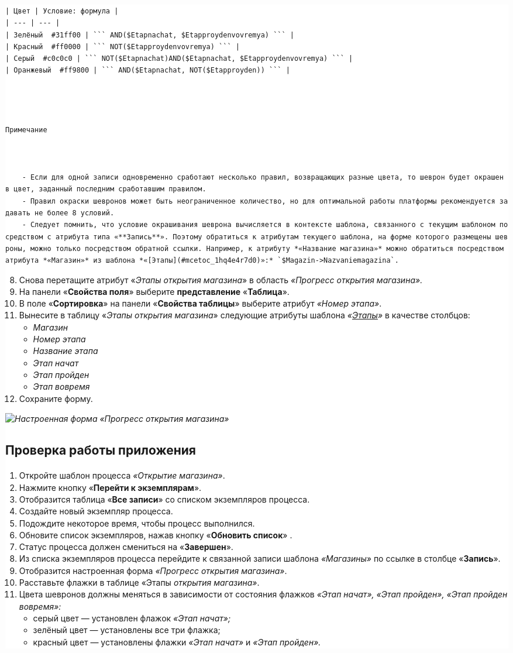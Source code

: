     | Цвет | Условие: формула |
    | --- | --- |
    | Зелёный  #31ff00 | ``` AND($Etapnachat, $Etapproydenvovremya) ``` |
    | Красный  #ff0000 | ``` NOT($Etapproydenvovremya) ``` |
    | Серый  #c0c0c0 | ``` NOT($Etapnachat)AND($Etapnachat, $Etapproydenvovremya) ``` |
    | Оранжевый  #ff9800 | ``` AND($Etapnachat, NOT($Etapproyden)) ``` |
    
    
    
    
    Примечание
    
    
    
        - Если для одной записи одновременно сработают несколько правил, возвращающих разные цвета, то шеврон будет окрашен в цвет, заданный последним сработавшим правилом.
        - Правил окраски шевронов может быть неограниченное количество, но для оптимальной работы платформы рекомендуется задавать не более 8 условий.
        - Следует помнить, что условие окрашивания шеврона вычисляется в контексте шаблона, связанного с текущим шаблоном посредством с атрибута типа «**Запись**». Поэтому обратиться к атрибутам текущего шаблона, на форме которого размещены шевроны, можно только посредством обратной ссылки. Например, к атрибуту *«Название магазина»* можно обратиться посредством атрибута *«Магазин»* из шаблона *«[Этапы](#mcetoc_1hq4e4r7d0)»:* `$Magazin->Nazvaniemagazina`.
8. Снова перетащите атрибут «*Этапы открытия магазина*» в область *«Прогресс открытия магазина».*
9. На панели «**Свойства поля**» выберите **представление** «**Таблица**».
10. В поле «**Сортировка**» на панели «**Свойства таблицы**» выберите атрибут *«Номер этапа»*.
11. Вынесите в таблицу «*Этапы открытия магазина*» следующие атрибуты шаблона  *«[Этапы](#mcetoc_1hq4e4r7d0)»*  в качестве столбцов:
    - *Магазин*
    - *Номер этапа*
    - *Название этапа*
    - *Этап начат*
    - *Этап пройден*
    - *Этап вовремя*
12. Сохраните форму.

_![Настроенная форма «Прогресс открытия магазина»](https://kb.comindware.ru/assets/img_6606b0a3e5043.png)_

## Проверка работы приложения

1. Откройте шаблон процесса *«Открытие магазина»*.
2. Нажмите кнопку «**Перейти к экземплярам**».
3. Отобразится таблица «**Все записи**» со списком экземпляров процесса.
4. Создайте новый экземпляр процесса.
5. Подождите некоторое время, чтобы процесс выполнился.
6. Обновите список экземпляров, нажав кнопку «**Обновить список**» *‌*.
7. Статус процесса должен смениться на «**Завершен**».
8. Из списка экземпляров процесса перейдите к связанной записи шаблона *«Магазины»* по ссылке в столбце «**Запись**».
9. Отобразится настроенная форма *«Прогресс открытия магазина»*.
10. Расставьте флажки в таблице «Этапы *открытия магазина»*.
11. Цвета шевронов должны меняться в зависимости от состояния флажков *«Этап начат», «Этап пройден», «Этап пройден вовремя»:*
    - серый цвет — установлен флажок *«Этап начат»;*
    - зелёный цвет — установлены все три флажка;
    - красный цвет — установлены флажки *«Этап начат»* и *«Этап пройден».*
